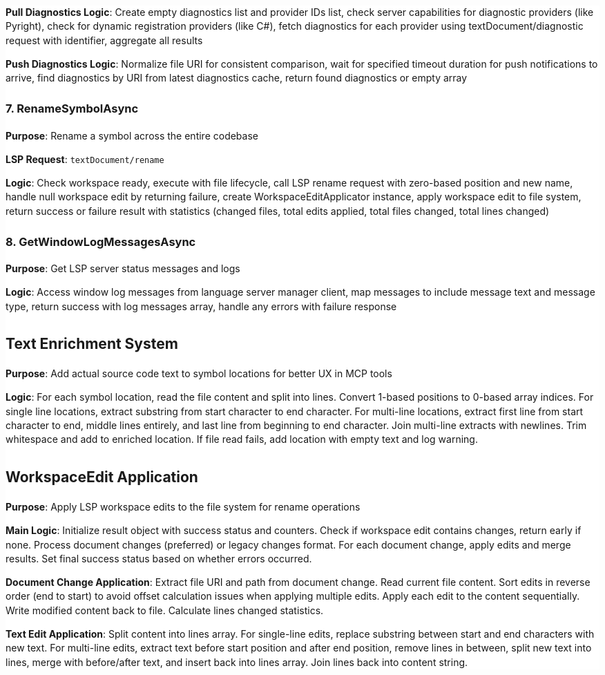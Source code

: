 **Pull Diagnostics Logic**: Create empty diagnostics list and provider IDs list, check server capabilities for diagnostic providers (like Pyright), check for dynamic registration providers (like C#), fetch diagnostics for each provider using textDocument/diagnostic request with identifier, aggregate all results

**Push Diagnostics Logic**: Normalize file URI for consistent comparison, wait for specified timeout duration for push notifications to arrive, find diagnostics by URI from latest diagnostics cache, return found diagnostics or empty array

### 7. RenameSymbolAsync

**Purpose**: Rename a symbol across the entire codebase

**LSP Request**: `textDocument/rename`

**Logic**: Check workspace ready, execute with file lifecycle, call LSP rename request with zero-based position and new name, handle null workspace edit by returning failure, create WorkspaceEditApplicator instance, apply workspace edit to file system, return success or failure result with statistics (changed files, total edits applied, total files changed, total lines changed)

### 8. GetWindowLogMessagesAsync

**Purpose**: Get LSP server status messages and logs

**Logic**: Access window log messages from language server manager client, map messages to include message text and message type, return success with log messages array, handle any errors with failure response

## Text Enrichment System

**Purpose**: Add actual source code text to symbol locations for better UX in MCP tools

**Logic**: For each symbol location, read the file content and split into lines. Convert 1-based positions to 0-based array indices. For single line locations, extract substring from start character to end character. For multi-line locations, extract first line from start character to end, middle lines entirely, and last line from beginning to end character. Join multi-line extracts with newlines. Trim whitespace and add to enriched location. If file read fails, add location with empty text and log warning.

## WorkspaceEdit Application

**Purpose**: Apply LSP workspace edits to the file system for rename operations

**Main Logic**: Initialize result object with success status and counters. Check if workspace edit contains changes, return early if none. Process document changes (preferred) or legacy changes format. For each document change, apply edits and merge results. Set final success status based on whether errors occurred.

**Document Change Application**: Extract file URI and path from document change. Read current file content. Sort edits in reverse order (end to start) to avoid offset calculation issues when applying multiple edits. Apply each edit to the content sequentially. Write modified content back to file. Calculate lines changed statistics.

**Text Edit Application**: Split content into lines array. For single-line edits, replace substring between start and end characters with new text. For multi-line edits, extract text before start position and after end position, remove lines in between, split new text into lines, merge with before/after text, and insert back into lines array. Join lines back into content string.
